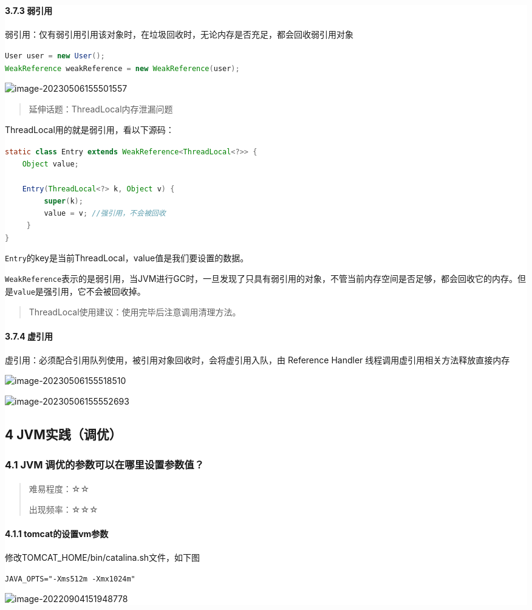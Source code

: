 #### 3.7.3 弱引用

弱引用：仅有弱引用引用该对象时，在垃圾回收时，无论内存是否充足，都会回收弱引用对象

```java
User user = new User();
WeakReference weakReference = new WeakReference(user);
```

![image-20230506155501557](JVM相关面试题.assets/image-20230506155501557.png)

>延伸话题：ThreadLocal内存泄漏问题

ThreadLocal用的就是弱引用，看以下源码：

```java
static class Entry extends WeakReference<ThreadLocal<?>> {
    Object value;

    Entry(ThreadLocal<?> k, Object v) {
         super(k);
         value = v; //强引用，不会被回收
     }
}
```

`Entry`的key是当前ThreadLocal，value值是我们要设置的数据。

`WeakReference`表示的是弱引用，当JVM进行GC时，一旦发现了只具有弱引用的对象，不管当前内存空间是否足够，都会回收它的内存。但是`value`是强引用，它不会被回收掉。

>ThreadLocal使用建议：使用完毕后注意调用清理方法。

#### 3.7.4 虚引用

虚引用：必须配合引用队列使用，被引用对象回收时，会将虚引用入队，由 Reference Handler 线程调用虚引用相关方法释放直接内存

![image-20230506155518510](JVM相关面试题.assets/image-20230506155518510.png)

![image-20230506155552693](JVM相关面试题.assets/image-20230506155552693.png)

## 4 JVM实践（调优）

### 4.1 JVM 调优的参数可以在哪里设置参数值？

>难易程度：☆☆
>
>出现频率：☆☆☆

#### 4.1.1 tomcat的设置vm参数

修改TOMCAT_HOME/bin/catalina.sh文件，如下图

`JAVA_OPTS="-Xms512m -Xmx1024m" `

![image-20220904151948778](JVM相关面试题.assets/image-20220904151948778.png)
